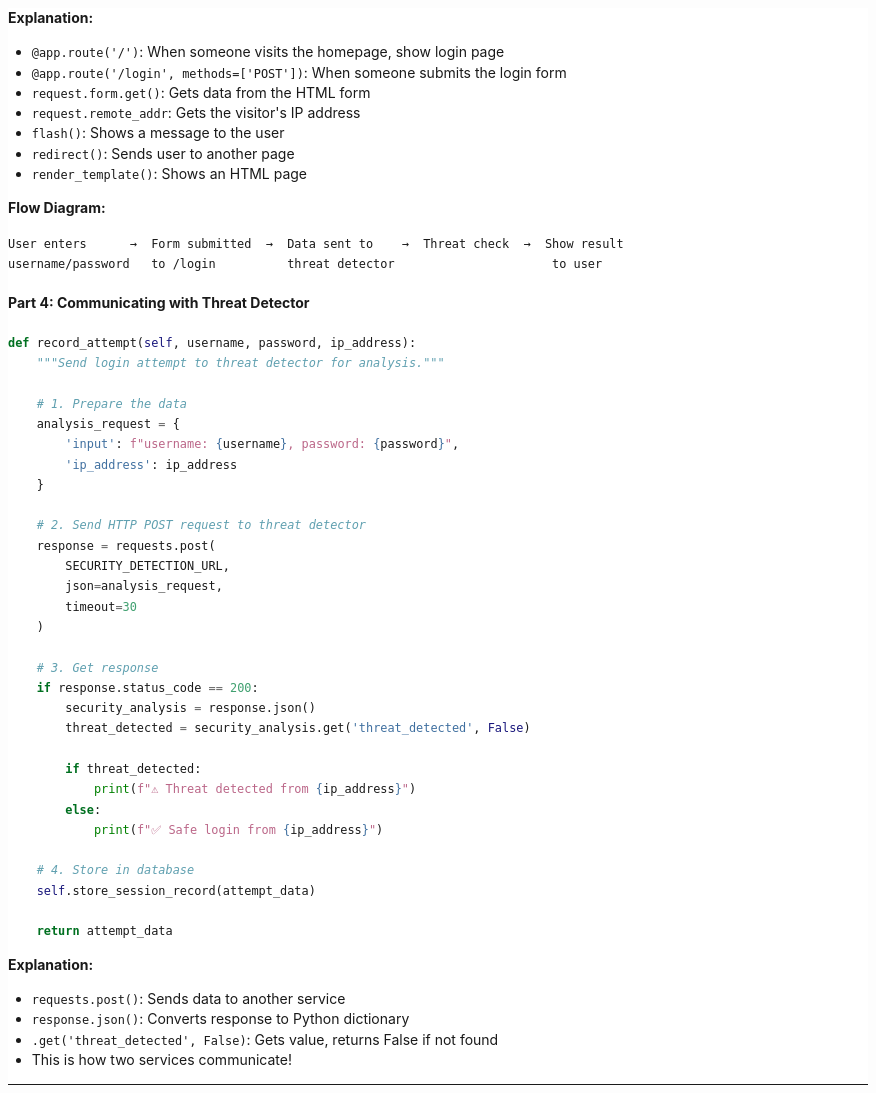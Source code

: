 **Explanation:**
- `@app.route('/')`: When someone visits the homepage, show login page
- `@app.route('/login', methods=['POST'])`: When someone submits the login form
- `request.form.get()`: Gets data from the HTML form
- `request.remote_addr`: Gets the visitor's IP address
- `flash()`: Shows a message to the user
- `redirect()`: Sends user to another page
- `render_template()`: Shows an HTML page

**Flow Diagram:**
```
User enters      →  Form submitted  →  Data sent to    →  Threat check  →  Show result
username/password   to /login          threat detector                      to user
```

#### Part 4: Communicating with Threat Detector

```python
def record_attempt(self, username, password, ip_address):
    """Send login attempt to threat detector for analysis."""
    
    # 1. Prepare the data
    analysis_request = {
        'input': f"username: {username}, password: {password}",
        'ip_address': ip_address
    }
    
    # 2. Send HTTP POST request to threat detector
    response = requests.post(
        SECURITY_DETECTION_URL,
        json=analysis_request,
        timeout=30
    )
    
    # 3. Get response
    if response.status_code == 200:
        security_analysis = response.json()
        threat_detected = security_analysis.get('threat_detected', False)
        
        if threat_detected:
            print(f"⚠️ Threat detected from {ip_address}")
        else:
            print(f"✅ Safe login from {ip_address}")
    
    # 4. Store in database
    self.store_session_record(attempt_data)
    
    return attempt_data
```

**Explanation:**
- `requests.post()`: Sends data to another service
- `response.json()`: Converts response to Python dictionary
- `.get('threat_detected', False)`: Gets value, returns False if not found
- This is how two services communicate!

---